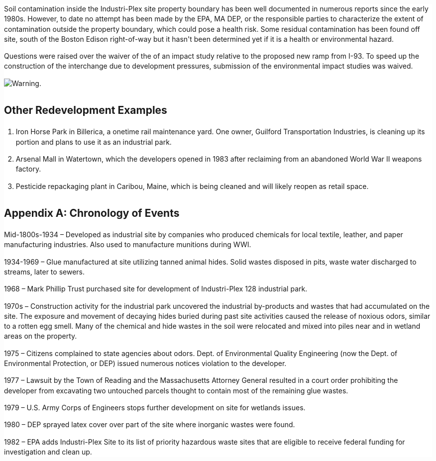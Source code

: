 Soil contamination inside the Industri-Plex site property boundary has been well documented in numerous reports since the early 1980s. However, to date no attempt has been made by the EPA, MA DEP, or the responsible parties to characterize the extent of contamination outside the property boundary, which could pose a health risk. Some residual contamination has been found off site, south of the Boston Edison right-of-way but it hasn't been determined yet if it is a health or environmental hazard.

Questions were raised over the waiver of the of an impact study relative to the proposed new ramp from I-93. To speed up the construction of the interchange due to development pressures, submission of the environmental impact studies was waived.

![Warning.](/courses/civil-and-environmental-engineering/1-012-introduction-to-civil-engineering-design-spring-2002/projects/sign.gif)

Other Redevelopment Examples
----------------------------

1.  Iron Horse Park in Billerica, a onetime rail maintenance yard. One owner, Guilford Transportation Industries, is cleaning up its portion and plans to use it as an industrial park.  
    
2.  Arsenal Mall in Watertown, which the developers opened in 1983 after reclaiming from an abandoned World War II weapons factory.  
    
3.  Pesticide repackaging plant in Caribou, Maine, which is being cleaned and will likely reopen as retail space.

  

Appendix A: Chronology of Events
--------------------------------

Mid-1800s-1934 – Developed as industrial site by companies who produced chemicals for local textile, leather, and paper manufacturing industries. Also used to manufacture munitions during WWI.

1934-1969 – Glue manufactured at site utilizing tanned animal hides. Solid wastes disposed in pits, waste water discharged to streams, later to sewers.

1968 – Mark Phillip Trust purchased site for development of Industri-Plex 128 industrial park.

1970s – Construction activity for the industrial park uncovered the industrial by-products and wastes that had accumulated on the site. The exposure and movement of decaying hides buried during past site activities caused the release of noxious odors, similar to a rotten egg smell. Many of the chemical and hide wastes in the soil were relocated and mixed into piles near and in wetland areas on the property.

1975 – Citizens complained to state agencies about odors. Dept. of Environmental Quality Engineering (now the Dept. of Environmental Protection, or DEP) issued numerous notices violation to the developer.

1977 – Lawsuit by the Town of Reading and the Massachusetts Attorney General resulted in a court order prohibiting the developer from excavating two untouched parcels thought to contain most of the remaining glue wastes.

1979 – U.S. Army Corps of Engineers stops further development on site for wetlands issues.

1980 – DEP sprayed latex cover over part of the site where inorganic wastes were found.

1982 – EPA adds Industri-Plex Site to its list of priority hazardous waste sites that are eligible to receive federal funding for investigation and clean up.
